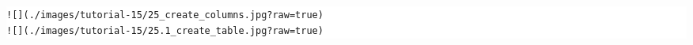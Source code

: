     ![](./images/tutorial-15/25_create_columns.jpg?raw=true)
    ![](./images/tutorial-15/25.1_create_table.jpg?raw=true)
